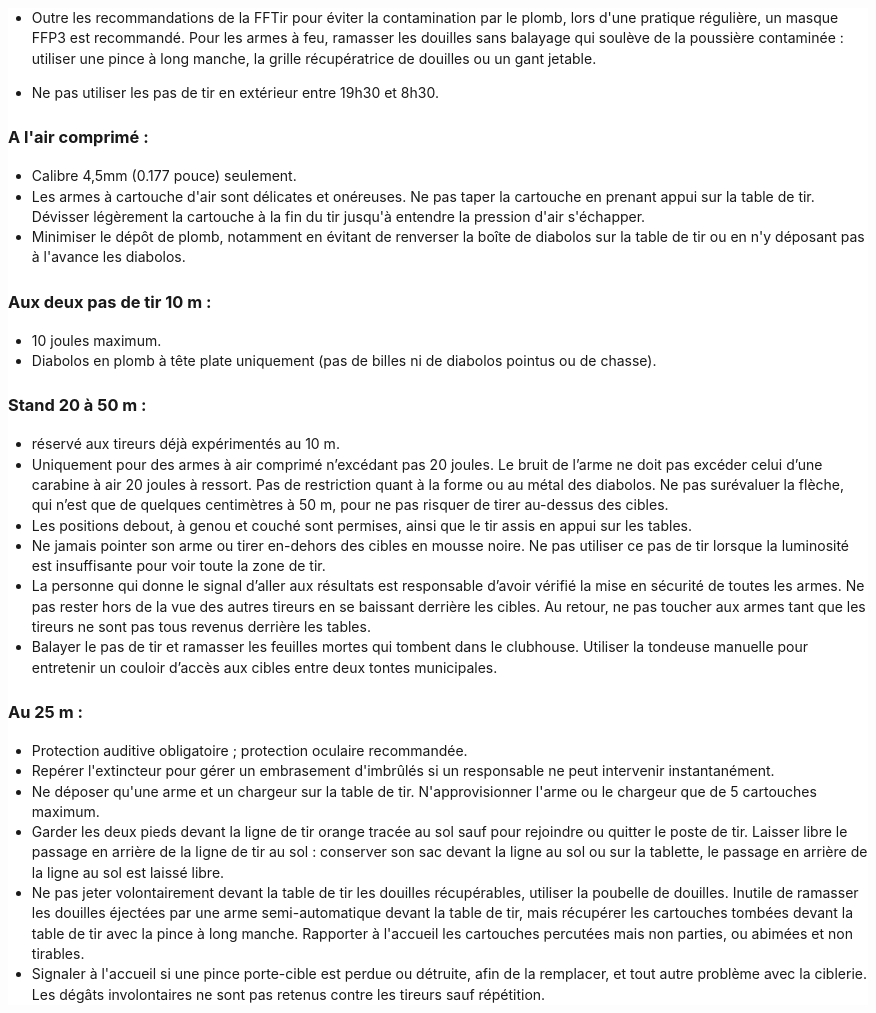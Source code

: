- Outre les recommandations de la FFTir pour éviter la contamination par le plomb, lors d'une pratique régulière, un masque FFP3 est recommandé. Pour les armes à feu, ramasser les douilles sans balayage qui soulève de la poussière contaminée : utiliser une pince à long manche, la grille récupératrice de douilles ou un gant jetable.

- Ne pas utiliser les pas de tir en extérieur entre 19h30 et 8h30.

### A l'air comprimé :

- Calibre 4,5mm (0.177 pouce) seulement.
- Les armes à cartouche d'air sont délicates et onéreuses. Ne pas taper la cartouche en prenant appui sur la table de tir. Dévisser légèrement la cartouche à la fin du tir jusqu'à entendre la pression d'air s'échapper.
- Minimiser le dépôt de plomb, notamment en évitant de renverser la boîte de diabolos sur la table de tir ou en n'y déposant pas à l'avance les diabolos.

### Aux deux pas de tir 10 m :
- 10 joules maximum.
- Diabolos en plomb à tête plate uniquement (pas de billes ni de diabolos pointus ou de chasse). 

### Stand 20 à 50 m :
- réservé aux tireurs déjà expérimentés au 10 m. 
- Uniquement pour des armes à air comprimé n’excédant pas 20 joules. Le bruit de l’arme ne doit pas excéder celui d’une carabine à air 20 joules à ressort. Pas de restriction quant à la forme ou au métal des diabolos. Ne pas surévaluer la flèche, qui n’est que de quelques centimètres à 50 m, pour ne pas risquer de tirer au-dessus des cibles.
- Les positions debout, à genou et couché sont permises, ainsi que le tir assis en appui sur les tables.
- Ne jamais pointer son arme ou tirer en-dehors des cibles en mousse noire. Ne pas utiliser ce pas de tir lorsque la luminosité est insuffisante pour voir toute la zone de tir.
- La personne qui donne le signal d’aller aux résultats est responsable d’avoir vérifié la mise en sécurité de toutes les armes. Ne pas rester hors de la vue des autres tireurs en se baissant derrière les cibles. Au retour, ne pas toucher aux armes tant que les tireurs ne sont pas tous revenus derrière les tables. 
- Balayer le pas de tir et ramasser les feuilles mortes qui tombent dans le clubhouse. Utiliser la tondeuse manuelle pour entretenir un couloir d’accès aux cibles entre deux tontes municipales.


### Au 25 m :
- Protection auditive obligatoire ; protection oculaire recommandée.
- Repérer l'extincteur pour gérer un embrasement d'imbrûlés si un responsable ne peut intervenir instantanément.
- Ne déposer qu'une arme et un chargeur sur la table de tir. N'approvisionner l'arme ou le chargeur que de 5 cartouches maximum.
- Garder les deux pieds devant la ligne de tir orange tracée au sol sauf pour rejoindre ou quitter le poste de tir. Laisser libre le passage en arrière de la ligne de tir au sol : conserver son sac devant la ligne au sol ou sur la tablette, le passage en arrière de la ligne au sol est laissé libre.
- Ne pas jeter volontairement devant la table de tir les douilles récupérables, utiliser la poubelle de douilles. Inutile de ramasser les douilles éjectées par une arme semi-automatique devant la table de tir, mais récupérer les cartouches tombées devant la table de tir avec la pince à long manche. Rapporter à l'accueil les cartouches percutées mais non parties, ou abimées et non tirables.
- Signaler à l'accueil si une pince porte-cible est perdue ou détruite, afin de la remplacer, et tout autre problème avec la ciblerie. Les dégâts involontaires ne sont pas retenus contre les tireurs sauf répétition.
